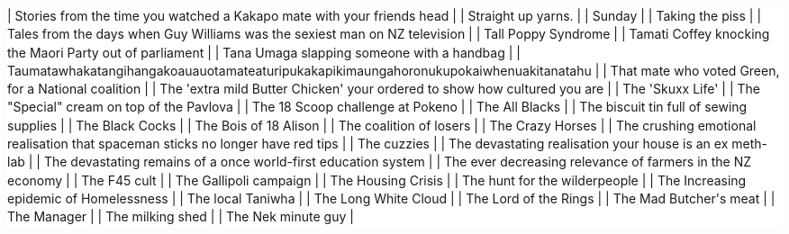 | Stories from the time you watched a Kakapo mate with your friends head |
| Straight up yarns. |
| Sunday |
| Taking the piss |
| Tales from the days when Guy Williams was the sexiest man on NZ television |
| Tall Poppy Syndrome |
| Tamati Coffey knocking the Maori Party out of parliament |
| Tana Umaga slapping someone with a handbag |
| Taumatawhakatangihangakoauauotamateaturipukakapikimaungahoronukupokaiwhenuakitanatahu |
| That mate who voted Green, for a National coalition |
| The 'extra mild Butter Chicken' your ordered to show how cultured you are |
| The 'Skuxx Life' |
| The "Special" cream on top of the Pavlova |
| The 18 Scoop challenge at Pokeno |
| The All Blacks |
| The biscuit tin full of sewing supplies |
| The Black Cocks |
| The Bois of 18 Alison |
| The coalition of losers |
| The Crazy Horses |
| The crushing emotional realisation that spaceman sticks no longer have red tips |
| The cuzzies |
| The devastating realisation your house is an ex meth-lab |
| The devastating remains of a once world-first education system |
| The ever decreasing relevance of farmers in the NZ economy |
| The F45 cult |
| The Gallipoli campaign |
| The Housing Crisis |
| The hunt for the wilderpeople |
| The Increasing epidemic of Homelessness |
| The local Taniwha |
| The Long White Cloud |
| The Lord of the Rings |
| The Mad Butcher's meat |
| The Manager |
| The milking shed |
| The Nek minute guy |
